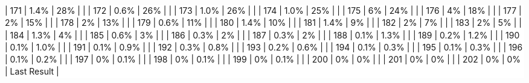 | 171 | 1.4% | 28% |  |
| 172 | 0.6% | 26% |  |
| 173 | 1.0% | 26% |  |
| 174 | 1.0% | 25% |  |
| 175 | 6% | 24% |  |
| 176 | 4% | 18% |  |
| 177 | 2% | 15% |  |
| 178 | 2% | 13% |  |
| 179 | 0.6% | 11% |  |
| 180 | 1.4% | 10% |  |
| 181 | 1.4% | 9% |  |
| 182 | 2% | 7% |  |
| 183 | 2% | 5% |  |
| 184 | 1.3% | 4% |  |
| 185 | 0.6% | 3% |  |
| 186 | 0.3% | 2% |  |
| 187 | 0.3% | 2% |  |
| 188 | 0.1% | 1.3% |  |
| 189 | 0.2% | 1.2% |  |
| 190 | 0.1% | 1.0% |  |
| 191 | 0.1% | 0.9% |  |
| 192 | 0.3% | 0.8% |  |
| 193 | 0.2% | 0.6% |  |
| 194 | 0.1% | 0.3% |  |
| 195 | 0.1% | 0.3% |  |
| 196 | 0.1% | 0.2% |  |
| 197 | 0% | 0.1% |  |
| 198 | 0% | 0.1% |  |
| 199 | 0% | 0.1% |  |
| 200 | 0% | 0% |  |
| 201 | 0% | 0% |  |
| 202 | 0% | 0% | Last Result |
